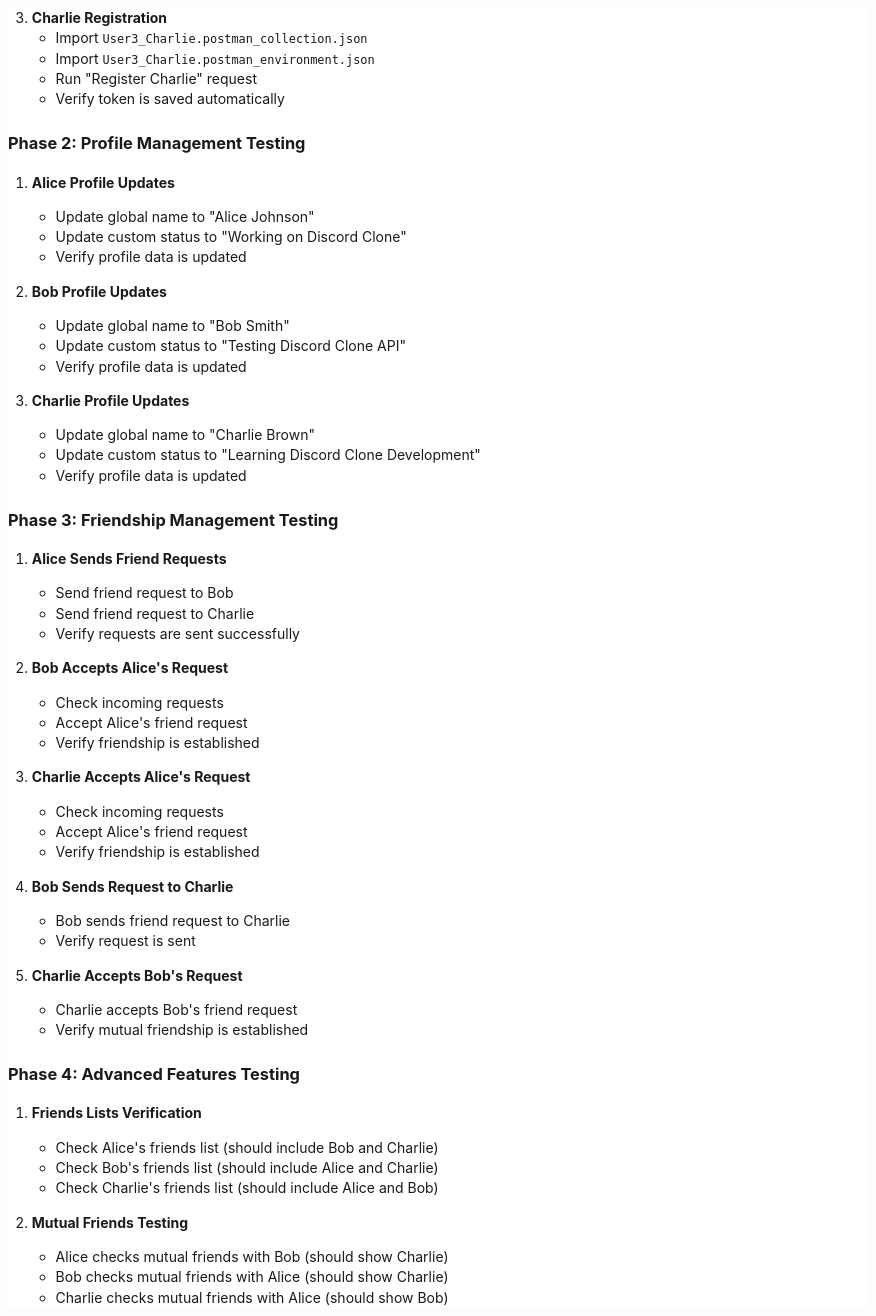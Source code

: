 3. **Charlie Registration**
   - Import `User3_Charlie.postman_collection.json`
   - Import `User3_Charlie.postman_environment.json`
   - Run "Register Charlie" request
   - Verify token is saved automatically

### Phase 2: Profile Management Testing
1. **Alice Profile Updates**
   - Update global name to "Alice Johnson"
   - Update custom status to "Working on Discord Clone"
   - Verify profile data is updated

2. **Bob Profile Updates**
   - Update global name to "Bob Smith"
   - Update custom status to "Testing Discord Clone API"
   - Verify profile data is updated

3. **Charlie Profile Updates**
   - Update global name to "Charlie Brown"
   - Update custom status to "Learning Discord Clone Development"
   - Verify profile data is updated

### Phase 3: Friendship Management Testing
1. **Alice Sends Friend Requests**
   - Send friend request to Bob
   - Send friend request to Charlie
   - Verify requests are sent successfully

2. **Bob Accepts Alice's Request**
   - Check incoming requests
   - Accept Alice's friend request
   - Verify friendship is established

3. **Charlie Accepts Alice's Request**
   - Check incoming requests
   - Accept Alice's friend request
   - Verify friendship is established

4. **Bob Sends Request to Charlie**
   - Bob sends friend request to Charlie
   - Verify request is sent

5. **Charlie Accepts Bob's Request**
   - Charlie accepts Bob's friend request
   - Verify mutual friendship is established

### Phase 4: Advanced Features Testing
1. **Friends Lists Verification**
   - Check Alice's friends list (should include Bob and Charlie)
   - Check Bob's friends list (should include Alice and Charlie)
   - Check Charlie's friends list (should include Alice and Bob)

2. **Mutual Friends Testing**
   - Alice checks mutual friends with Bob (should show Charlie)
   - Bob checks mutual friends with Alice (should show Charlie)
   - Charlie checks mutual friends with Alice (should show Bob)
